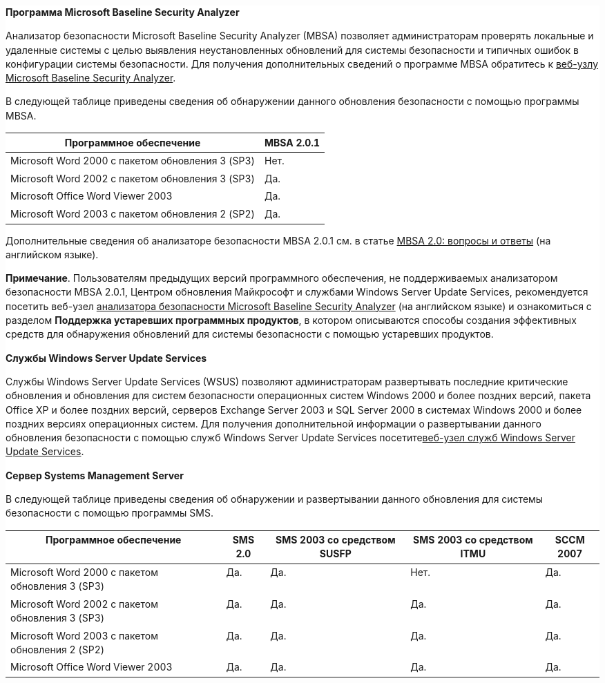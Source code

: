 **Программа Microsoft Baseline Security Analyzer**
  
Анализатор безопасности Microsoft Baseline Security Analyzer (MBSA) позволяет администраторам проверять локальные и удаленные системы с целью выявления неустановленных обновлений для системы безопасности и типичных ошибок в конфигурации системы безопасности. Для получения дополнительных сведений о программе MBSA обратитесь к [веб-узлу Microsoft Baseline Security Analyzer](http://go.microsoft.com/fwlink/?linkid=21134).
  
В следующей таблице приведены сведения об обнаружении данного обновления безопасности с помощью программы MBSA.
  
| Программное обеспечение                          | MBSA 2.0.1 |  
|--------------------------------------------------|------------|  
| Microsoft Word 2000 с пакетом обновления 3 (SP3) | Нет.       |  
| Microsoft Word 2002 с пакетом обновления 3 (SP3) | Да.        |  
| Microsoft Office Word Viewer 2003                | Да.        |  
| Microsoft Word 2003 с пакетом обновления 2 (SP2) | Да.        |
  
Дополнительные сведения об анализаторе безопасности MBSA 2.0.1 см. в статье [MBSA 2.0: вопросы и ответы](http://www.microsoft.com/technet/security/tools/mbsa2/qa.mspx) (на английском языке).
  
**Примечание**. Пользователям предыдущих версий программного обеспечения, не поддерживаемых анализатором безопасности MBSA 2.0.1, Центром обновления Майкрософт и службами Windows Server Update Services, рекомендуется посетить веб-узел [анализатора безопасности Microsoft Baseline Security Analyzer](http://www.microsoft.com/technet/security/tools/mbsahome.mspx) (на английском языке) и ознакомиться с разделом **Поддержка устаревших программных продуктов**, в котором описываются способы создания эффективных средств для обнаружения обновлений для системы безопасности с помощью устаревших продуктов.
  
**Службы Windows Server Update Services**
  
Службы Windows Server Update Services (WSUS) позволяют администраторам развертывать последние критические обновления и обновления для систем безопасности операционных систем Windows 2000 и более поздних версий, пакета Office XP и более поздних версий, серверов Exchange Server 2003 и SQL Server 2000 в системах Windows 2000 и более поздних версиях операционных систем. Для получения дополнительной информации о развертывании данного обновления безопасности с помощью служб Windows Server Update Services посетите[веб-узел служб Windows Server Update Services](http://go.microsoft.com/fwlink/?linkid=50120).
  
**Сервер Systems Management Server**
  
В следующей таблице приведены сведения об обнаружении и развертывании данного обновления для системы безопасности с помощью программы SMS.
  
| Программное обеспечение                          | SMS 2.0 | SMS 2003 со средством SUSFP | SMS 2003 со средством ITMU | SCCM 2007 |  
|--------------------------------------------------|---------|-----------------------------|----------------------------|-----------|  
| Microsoft Word 2000 с пакетом обновления 3 (SP3) | Да.     | Да.                         | Нет.                       | Да.       |  
| Microsoft Word 2002 с пакетом обновления 3 (SP3) | Да.     | Да.                         | Да.                        | Да.       |  
| Microsoft Word 2003 с пакетом обновления 2 (SP2) | Да.     | Да.                         | Да.                        | Да.       |  
| Microsoft Office Word Viewer 2003                | Да.     | Да.                         | Да.                        | Да.       |
  